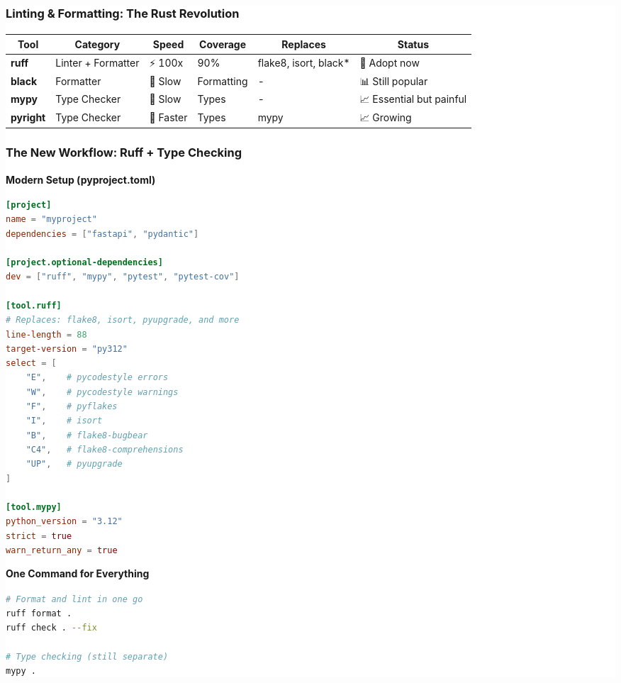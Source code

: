 ### Linting & Formatting: The Rust Revolution

| Tool | Category | Speed | Coverage | Replaces | Status |
|------|----------|-------|----------|----------|---------| 
| **ruff** | Linter + Formatter | ⚡ 100x | 90% | flake8, isort, black* | 🚀 Adopt now |
| **black** | Formatter | 🐌 Slow | Formatting | - | 📊 Still popular |
| **mypy** | Type Checker | 🐌 Slow | Types | - | 📈 Essential but painful |
| **pyright** | Type Checker | 🚶 Faster | Types | mypy | 📈 Growing |

### The New Workflow: Ruff + Type Checking

**Modern Setup (pyproject.toml)**
```toml
[project]
name = "myproject"
dependencies = ["fastapi", "pydantic"]

[project.optional-dependencies]
dev = ["ruff", "mypy", "pytest", "pytest-cov"]

[tool.ruff]
# Replaces: flake8, isort, pyupgrade, and more
line-length = 88
target-version = "py312"
select = [
    "E",    # pycodestyle errors
    "W",    # pycodestyle warnings  
    "F",    # pyflakes
    "I",    # isort
    "B",    # flake8-bugbear
    "C4",   # flake8-comprehensions
    "UP",   # pyupgrade
]

[tool.mypy]
python_version = "3.12"
strict = true
warn_return_any = true
```

**One Command for Everything**
```bash
# Format and lint in one go
ruff format .
ruff check . --fix

# Type checking (still separate)
mypy .
```
